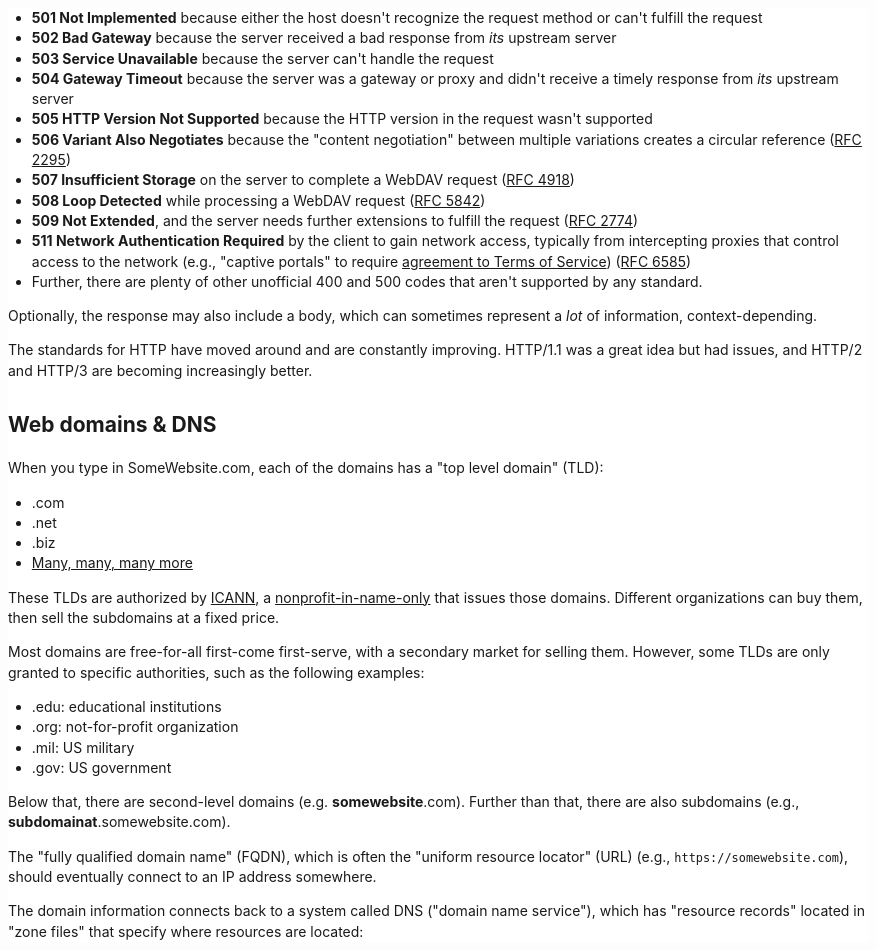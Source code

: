   - **501 Not Implemented** because either the host doesn't recognize the request method or can't fulfill the request
  - **502 Bad Gateway** because the server received a bad response from *its* upstream server
  - **503 Service Unavailable** because the server can't handle the request
  - **504 Gateway Timeout** because the server was a gateway or proxy and didn't receive a timely response from *its* upstream server
  - **505 HTTP Version Not Supported** because the HTTP version in the request wasn't supported
  - **506 Variant Also Negotiates** because the "content negotiation" between multiple variations creates a circular reference ([RFC 2295](https://datatracker.ietf.org/doc/rfc2295/))
  - **507 Insufficient Storage** on the server to complete a WebDAV request ([RFC 4918](https://datatracker.ietf.org/doc/rfc4918/))
  - **508 Loop Detected** while processing a WebDAV request ([RFC 5842](https://datatracker.ietf.org/doc/rfc5842/))
  - **509 Not Extended**, and the server needs further extensions to fulfill the request ([RFC 2774](https://datatracker.ietf.org/doc/rfc2774/))
  - **511 Network Authentication Required** by the client to gain network access, typically from intercepting proxies that control access to the network (e.g., "captive portals" to require [agreement to Terms of Service](people-contracts.md)) ([RFC 6585](https://datatracker.ietf.org/doc/rfc6585/))
- Further, there are plenty of other unofficial 400 and 500 codes that aren't supported by any standard.

Optionally, the response may also include a body, which can sometimes represent a *lot* of information, context-depending.

The standards for HTTP have moved around and are constantly improving. HTTP/1.1 was a great idea but had issues, and HTTP/2 and HTTP/3 are becoming increasingly better.

## Web domains & DNS

When you type in SomeWebsite.com, each of the domains has a "top level domain" (TLD):

- .com
- .net
- .biz
- [Many, many, many more](https://en.wikipedia.org/wiki/List_of_Internet_top-level_domains)

These TLDs are authorized by [ICANN](https://www.icann.org/), a [nonprofit-in-name-only](mgmt-npo.md) that issues those domains. Different organizations can buy them, then sell the subdomains at a fixed price.

Most domains are free-for-all first-come first-serve, with a secondary market for selling them. However, some TLDs are only granted to specific authorities, such as the following examples:

- .edu: educational institutions
- .org: not-for-profit organization
- .mil: US military
- .gov: US government

Below that, there are second-level domains (e.g. **somewebsite**.com). Further than that, there are also subdomains (e.g., **subdomainat**.somewebsite.com).

The "fully qualified domain name" (FQDN), which is often the "uniform resource locator" (URL) (e.g., `https://somewebsite.com`), should eventually connect to an IP address somewhere.

The domain information connects back to a system called DNS ("domain name service"), which has "resource records" located in "zone files" that specify where resources are located:
